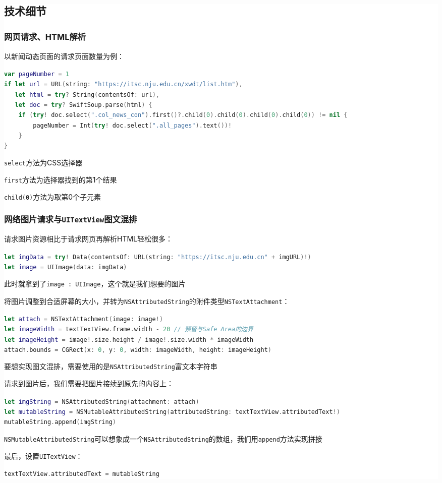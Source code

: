 ## 技术细节

### 网页请求、HTML解析

以新闻动态页面的请求页面数量为例：

```swift
var pageNumber = 1
if let url = URL(string: "https://itsc.nju.edu.cn/xwdt/list.htm"),
   let html = try? String(contentsOf: url),
   let doc = try? SwiftSoup.parse(html) {
    if (try! doc.select(".col_news_con").first()?.child(0).child(0).child(0).child(0)) != nil {
        pageNumber = Int(try! doc.select(".all_pages").text())!
    }
}
```

`select`方法为CSS选择器

`first`方法为选择器找到的第1个结果

`child(0)`方法为取第0个子元素

### 网络图片请求与`UITextView`图文混排

请求图片资源相比于请求网页再解析HTML轻松很多：

```swift
let imgData = try! Data(contentsOf: URL(string: "https://itsc.nju.edu.cn" + imgURL)!)
let image = UIImage(data: imgData)
```

此时就拿到了`image : UIImage`，这个就是我们想要的图片

将图片调整到合适屏幕的大小，并转为`NSAttributedString`的附件类型`NSTextAttachment`：

```swift
let attach = NSTextAttachment(image: image!)
let imageWidth = textTextView.frame.width - 20 // 预留与Safe Area的边界
let imageHeight = image!.size.height / image!.size.width * imageWidth
attach.bounds = CGRect(x: 0, y: 0, width: imageWidth, height: imageHeight)
```

要想实现图文混排，需要使用的是`NSAttributedString`富文本字符串

请求到图片后，我们需要把图片接续到原先的内容上：

```swift
let imgString = NSAttributedString(attachment: attach)
let mutableString = NSMutableAttributedString(attributedString: textTextView.attributedText!)
mutableString.append(imgString)
```

`NSMutableAttributedString`可以想象成一个`NSAttributedString`的数组，我们用`append`方法实现拼接

最后，设置`UITextView`：

```swift
textTextView.attributedText = mutableString
```
